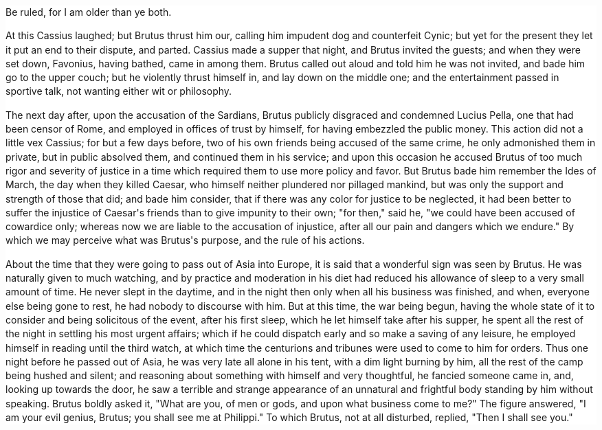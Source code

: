 Be ruled, for I am older than ye both.

At this Cassius laughed; but Brutus thrust him our, calling him
impudent dog and counterfeit Cynic; but yet for the present they
let it put an end to their dispute, and parted.  Cassius made a
supper that night, and Brutus invited the guests; and when they
were set down, Favonius, having bathed, came in among them.
Brutus called out aloud and told him he was not invited, and
bade him go to the upper couch; but he violently thrust himself
in, and lay down on the middle one; and the entertainment
passed in sportive talk, not wanting either wit or philosophy.

The next day after, upon the accusation of the Sardians, Brutus
publicly disgraced and condemned Lucius Pella, one that had been
censor of Rome, and employed in offices of trust by himself, for
having embezzled the public money.  This action did not a little
vex Cassius; for but a few days before, two of his own friends
being accused of the same crime, he only admonished them in
private, but in public absolved them, and continued them in his
service; and upon this occasion he accused Brutus of too much
rigor and severity of justice in a time which required them to
use more policy and favor.  But Brutus bade him remember the
Ides of March, the day when they killed Caesar, who himself
neither plundered nor pillaged mankind, but was only the support
and strength of those that did; and bade him consider, that if
there was any color for justice to be neglected, it had been
better to suffer the injustice of Caesar's friends than to give
impunity to their own; "for then," said he, "we could have been
accused of cowardice only; whereas now we are liable to the
accusation of injustice, after all our pain and dangers which we
endure."  By which we may perceive what was Brutus's purpose,
and the rule of his actions.

About the time that they were going to pass out of Asia into
Europe, it is said that a wonderful sign was seen by Brutus.  He
was naturally given to much watching, and by practice and
moderation in his diet had reduced his allowance of sleep to a
very small amount of time.  He never slept in the daytime, and
in the night then only when all his business was finished, and
when, everyone else being gone to rest, he had nobody to
discourse with him.  But at this time, the war being begun,
having the whole state of it to consider and being solicitous of
the event, after his first sleep, which he let himself take
after his supper, he spent all the rest of the night in settling
his most urgent affairs; which if he could dispatch early and so
make a saving of any leisure, he employed himself in reading
until the third watch, at which time the centurions and tribunes
were used to come to him for orders.  Thus one night before he
passed out of Asia, he was very late all alone in his tent, with
a dim light burning by him, all the rest of the camp being
hushed and silent; and reasoning about something with himself
and very thoughtful, he fancied someone came in, and, looking
up towards the door, he saw a terrible and strange appearance of
an unnatural and frightful body standing by him without
speaking.  Brutus boldly asked it, "What are you, of men or
gods, and upon what business come to me?"  The figure answered,
"I am your evil genius, Brutus; you shall see me at Philippi."
To which Brutus, not at all disturbed, replied, "Then I shall
see you."
